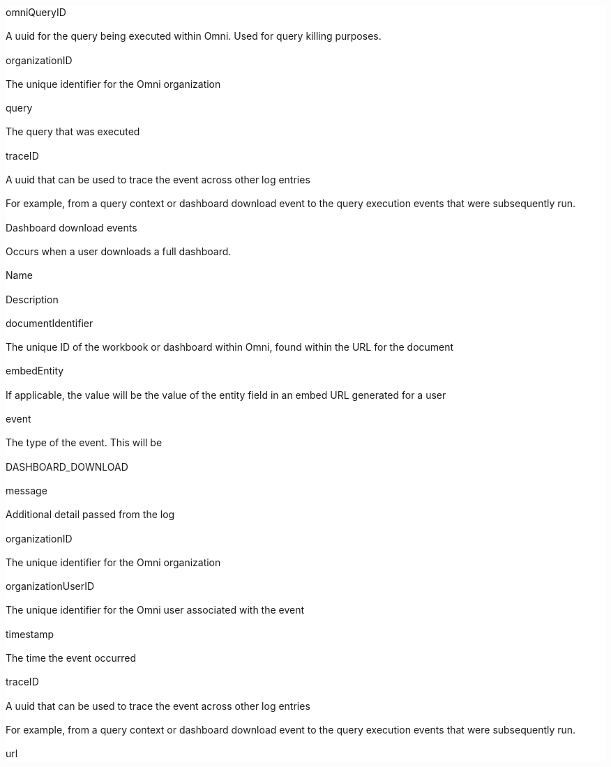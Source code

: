 omniQueryID

A uuid for the query being executed within Omni. Used for query killing purposes.

organizationID

The unique identifier for the Omni organization

query

The query that was executed

traceID

A uuid that can be used to trace the event across other log entries

For example, from a query context or dashboard download event to the query execution events that were subsequently run.

Dashboard download events

Occurs when a user downloads a full dashboard.

Name

Description

documentIdentifier

The unique ID of the workbook or dashboard within Omni, found within the URL for the document

embedEntity

If applicable, the value will be the value of the entity field in an embed URL generated for a user

event

The type of the event. This will be

DASHBOARD_DOWNLOAD

message

Additional detail passed from the log

organizationID

The unique identifier for the Omni organization

organizationUserID

The unique identifier for the Omni user associated with the event

timestamp

The time the event occurred

traceID

A uuid that can be used to trace the event across other log entries

For example, from a query context or dashboard download event to the query execution events that were subsequently run.

url
